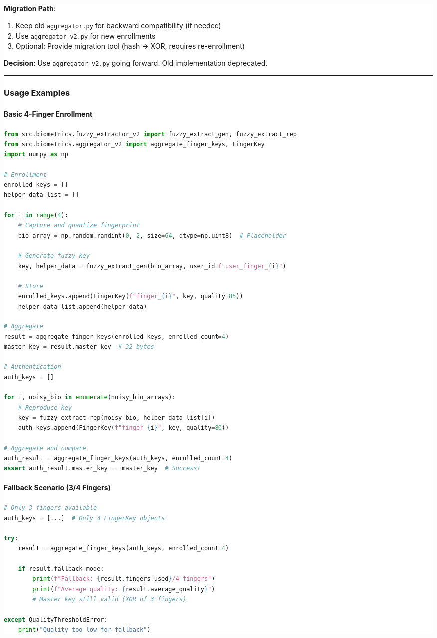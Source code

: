 **Migration Path**:
1. Keep old `aggregator.py` for backward compatibility (if needed)
2. Use `aggregator_v2.py` for new enrollments
3. Optional: Provide migration tool (hash → XOR, requires re-enrollment)

**Decision**: Use `aggregator_v2.py` going forward. Old implementation deprecated.

---

### Usage Examples

#### Basic 4-Finger Enrollment

```python
from src.biometrics.fuzzy_extractor_v2 import fuzzy_extract_gen, fuzzy_extract_rep
from src.biometrics.aggregator_v2 import aggregate_finger_keys, FingerKey
import numpy as np

# Enrollment
enrolled_keys = []
helper_data_list = []

for i in range(4):
    # Capture and quantize fingerprint
    bio_array = np.random.randint(0, 2, size=64, dtype=np.uint8)  # Placeholder

    # Generate fuzzy key
    key, helper_data = fuzzy_extract_gen(bio_array, user_id=f"user_finger_{i}")

    # Store
    enrolled_keys.append(FingerKey(f"finger_{i}", key, quality=85))
    helper_data_list.append(helper_data)

# Aggregate
result = aggregate_finger_keys(enrolled_keys, enrolled_count=4)
master_key = result.master_key  # 32 bytes

# Authentication
auth_keys = []

for i, noisy_bio in enumerate(noisy_bio_arrays):
    # Reproduce key
    key = fuzzy_extract_rep(noisy_bio, helper_data_list[i])
    auth_keys.append(FingerKey(f"finger_{i}", key, quality=80))

# Aggregate and compare
auth_result = aggregate_finger_keys(auth_keys, enrolled_count=4)
assert auth_result.master_key == master_key  # Success!
```

#### Fallback Scenario (3/4 Fingers)

```python
# Only 3 fingers available
auth_keys = [...]  # Only 3 FingerKey objects

try:
    result = aggregate_finger_keys(auth_keys, enrolled_count=4)

    if result.fallback_mode:
        print(f"Fallback: {result.fingers_used}/4 fingers")
        print(f"Average quality: {result.average_quality}")
        # Master key still valid (XOR of 3 fingers)

except QualityThresholdError:
    print("Quality too low for fallback")
```